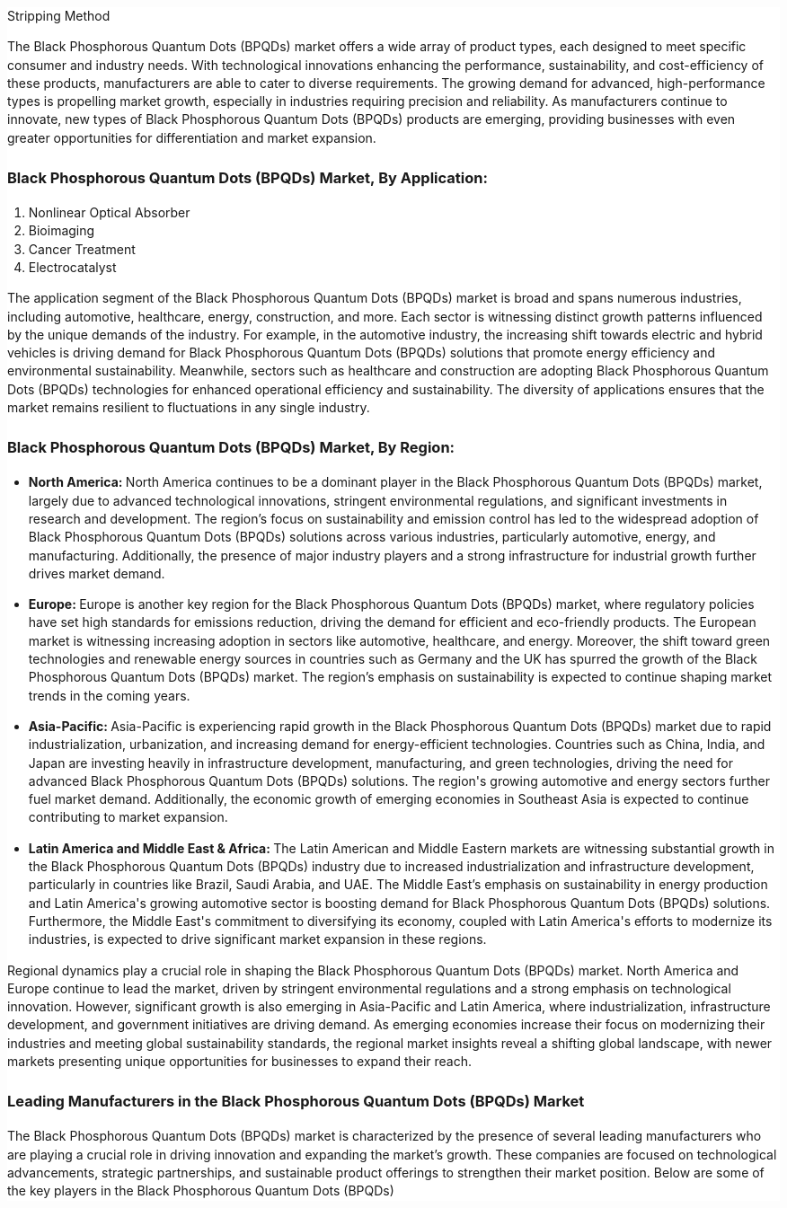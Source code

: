 Stripping Method</li></ol><p>The Black Phosphorous Quantum Dots (BPQDs) market offers a wide array of product types, each designed to meet specific consumer and industry needs. With technological innovations enhancing the performance, sustainability, and cost-efficiency of these products, manufacturers are able to cater to diverse requirements. The growing demand for advanced, high-performance types is propelling market growth, especially in industries requiring precision and reliability. As manufacturers continue to innovate, new types of Black Phosphorous Quantum Dots (BPQDs) products are emerging, providing businesses with even greater opportunities for differentiation and market expansion.</p><h3>Black Phosphorous Quantum Dots (BPQDs) Market,&nbsp;By Application:</h3><ol><li>Nonlinear Optical Absorber<li> Bioimaging<li> Cancer Treatment<li> Electrocatalyst</li></ol><p>The application segment of the Black Phosphorous Quantum Dots (BPQDs) market is broad and spans numerous industries, including automotive, healthcare, energy, construction, and more. Each sector is witnessing distinct growth patterns influenced by the unique demands of the industry. For example, in the automotive industry, the increasing shift towards electric and hybrid vehicles is driving demand for Black Phosphorous Quantum Dots (BPQDs) solutions that promote energy efficiency and environmental sustainability. Meanwhile, sectors such as healthcare and construction are adopting Black Phosphorous Quantum Dots (BPQDs) technologies for enhanced operational efficiency and sustainability. The diversity of applications ensures that the market remains resilient to fluctuations in any single industry.</p><h3>Black Phosphorous Quantum Dots (BPQDs) Market, By Region:</h3><ul><li><p><strong>North America:&nbsp;</strong>North America continues to be a dominant player in the Black Phosphorous Quantum Dots (BPQDs) market, largely due to advanced technological innovations, stringent environmental regulations, and significant investments in research and development. The region&rsquo;s focus on sustainability and emission control has led to the widespread adoption of Black Phosphorous Quantum Dots (BPQDs) solutions across various industries, particularly automotive, energy, and manufacturing. Additionally, the presence of major industry players and a strong infrastructure for industrial growth further drives market demand.</p></li><li><p><strong><strong>Europe:&nbsp;</strong></strong>Europe is another key region for the Black Phosphorous Quantum Dots (BPQDs) market, where regulatory policies have set high standards for emissions reduction, driving the demand for efficient and eco-friendly products. The European market is witnessing increasing adoption in sectors like automotive, healthcare, and energy. Moreover, the shift toward green technologies and renewable energy sources in countries such as Germany and the UK has spurred the growth of the Black Phosphorous Quantum Dots (BPQDs) market. The region&rsquo;s emphasis on sustainability is expected to continue shaping market trends in the coming years.</p></li><li><p><strong><strong>Asia-Pacific:&nbsp;</strong></strong>Asia-Pacific is experiencing rapid growth in the Black Phosphorous Quantum Dots (BPQDs) market due to rapid industrialization, urbanization, and increasing demand for energy-efficient technologies. Countries such as China, India, and Japan are investing heavily in infrastructure development, manufacturing, and green technologies, driving the need for advanced Black Phosphorous Quantum Dots (BPQDs) solutions. The region's growing automotive and energy sectors further fuel market demand. Additionally, the economic growth of emerging economies in Southeast Asia is expected to continue contributing to market expansion.</p></li><li><p><strong><strong>Latin America and Middle East &amp; Africa:&nbsp;</strong></strong>The Latin American and Middle Eastern markets are witnessing substantial growth in the Black Phosphorous Quantum Dots (BPQDs) industry due to increased industrialization and infrastructure development, particularly in countries like Brazil, Saudi Arabia, and UAE. The Middle East&rsquo;s emphasis on sustainability in energy production and Latin America's growing automotive sector is boosting demand for Black Phosphorous Quantum Dots (BPQDs) solutions. Furthermore, the Middle East's commitment to diversifying its economy, coupled with Latin America's efforts to modernize its industries, is expected to drive significant market expansion in these regions.</p></li></ul><p>Regional dynamics play a crucial role in shaping the Black Phosphorous Quantum Dots (BPQDs) market. North America and Europe continue to lead the market, driven by stringent environmental regulations and a strong emphasis on technological innovation. However, significant growth is also emerging in Asia-Pacific and Latin America, where industrialization, infrastructure development, and government initiatives are driving demand. As emerging economies increase their focus on modernizing their industries and meeting global sustainability standards, the regional market insights reveal a shifting global landscape, with newer markets presenting unique opportunities for businesses to expand their reach.</p><h3><strong>Leading Manufacturers in the Black Phosphorous Quantum Dots (BPQDs) Market</strong></h3><p>The Black Phosphorous Quantum Dots (BPQDs) market is characterized by the presence of several leading manufacturers who are playing a crucial role in driving innovation and expanding the market&rsquo;s growth. These companies are focused on technological advancements, strategic partnerships, and sustainable product offerings to strengthen their market position. Below are some of the key players in the Black Phosphorous Quantum Dots (BPQDs)